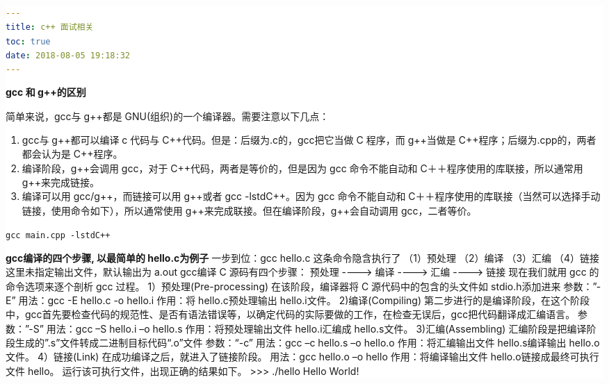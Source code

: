 ```yaml
---
title: c++ 面试相关
toc: true
date: 2018-08-05 19:18:32
---
```



**gcc 和 g++的区别**

简单来说，gcc与 g++都是 GNU(组织)的一个编译器。需要注意以下几点：

1. gcc与 g++都可以编译 c 代码与 C++代码。但是：后缀为.c的，gcc把它当做 C 程序，而 g++当做是 C++程序；后缀为.cpp的，两者都会认为是 C++程序。
2. 编译阶段，g++会调用 gcc，对于 C++代码，两者是等价的，但是因为 gcc 命令不能自动和 C＋＋程序使用的库联接，所以通常用 g++来完成链接。
3. 编译可以用 gcc/g++，而链接可以用 g++或者 gcc -lstdC++。因为 gcc 命令不能自动和 C＋＋程序使用的库联接（当然可以选择手动链接，使用命令如下），所以通常使用 g++来完成联接。但在编译阶段，g++会自动调用 gcc，二者等价。

```text
gcc main.cpp -lstdC++
```



**gcc编译的四个步骤, 以最简单的 hello.c为例子**
一步到位：gcc hello.c
这条命令隐含执行了
（1）预处理
（2）编译
（3）汇编
（4）链接
这里未指定输出文件，默认输出为 a.out
gcc编译 C 源码有四个步骤：
预处理 ----> 编译 ----> 汇编 ----> 链接
现在我们就用 gcc 的命令选项来逐个剖析 gcc 过程。
1）预处理(Pre-processing)
在该阶段，编译器将 C 源代码中的包含的头文件如 stdio.h添加进来
参数：”-E”
用法：gcc -E hello.c -o hello.i
作用：将 hello.c预处理输出 hello.i文件。
2)编译(Compiling)
第二步进行的是编译阶段，在这个阶段中，gcc首先要检查代码的规范性、是否有语法错误等，以确定代码的实际要做的工作，在检查无误后，gcc把代码翻译成汇编语言。
参数：”-S”
用法：gcc –S hello.i –o hello.s
作用：将预处理输出文件 hello.i汇编成 hello.s文件。
3)汇编(Assembling)
汇编阶段是把编译阶段生成的”.s”文件转成二进制目标代码“.o”文件
参数：“-c”
用法：gcc –c hello.s –o hello.o
作用：将汇编输出文件 hello.s编译输出 hello.o文件。
4）链接(Link)
在成功编译之后，就进入了链接阶段。
用法：gcc hello.o –o hello
作用：将编译输出文件 hello.o链接成最终可执行文件 hello。
运行该可执行文件，出现正确的结果如下。
\>>> ./hello
Hello World!
